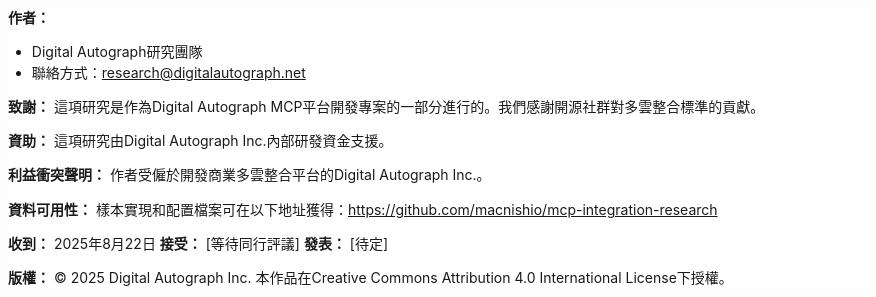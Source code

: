 
**作者：**
- Digital Autograph研究團隊
- 聯絡方式：research@digitalautograph.net

**致謝：**
這項研究是作為Digital Autograph MCP平台開發專案的一部分進行的。我們感謝開源社群對多雲整合標準的貢獻。

**資助：**
這項研究由Digital Autograph Inc.內部研發資金支援。

**利益衝突聲明：**
作者受僱於開發商業多雲整合平台的Digital Autograph Inc.。

**資料可用性：**
樣本實現和配置檔案可在以下地址獲得：https://github.com/macnishio/mcp-integration-research

**收到：** 2025年8月22日
**接受：** [等待同行評議]
**發表：** [待定]

**版權：** © 2025 Digital Autograph Inc. 本作品在Creative Commons Attribution 4.0 International License下授權。